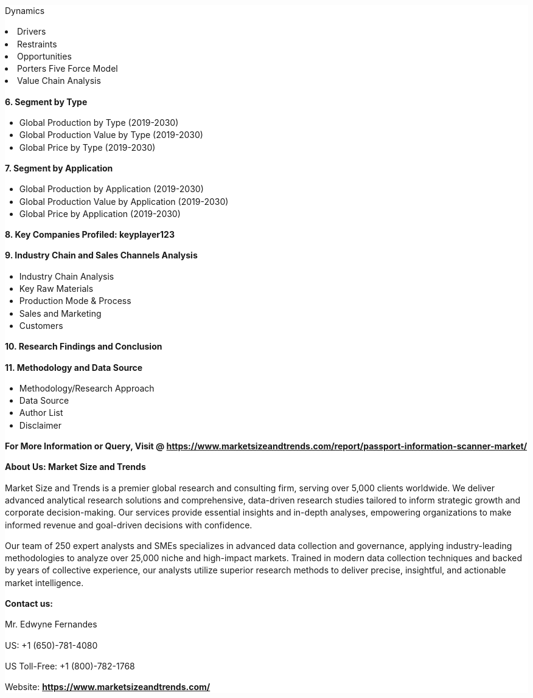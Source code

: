 Dynamics</li><li>Drivers</li><li>Restraints</li><li>Opportunities</li><li>Porters Five Force Model</li><li>Value Chain Analysis&nbsp;</li></ul><p><strong>6. Segment by Type</strong></p><ul><li>Global Production by Type (2019-2030)</li><li>Global Production Value by Type (2019-2030)</li><li>Global Price by Type (2019-2030)</li></ul><p><strong>7. Segment by Application</strong></p><ul><li>Global Production by Application (2019-2030)</li><li>Global Production Value by Application (2019-2030)</li><li>Global Price by Application (2019-2030)</li></ul><p><strong>8. Key Companies Profiled: keyplayer123</strong></p><p><strong>9. Industry Chain and Sales Channels Analysis</strong></p><ul><li>Industry Chain Analysis</li><li>Key Raw Materials</li><li>Production Mode &amp; Process</li><li>Sales and Marketing</li><li>Customers</li></ul><p><strong>10. Research Findings and Conclusion</strong></p><p><strong>11. Methodology and Data Source</strong></p><ul><li>Methodology/Research Approach</li><li>Data Source</li><li>Author List</li><li>Disclaimer</li></ul></p><p><strong>For More Information or Query, Visit @ <a href="https://www.marketsizeandtrends.com/report/passport-information-scanner-market/">https://www.marketsizeandtrends.com/report/passport-information-scanner-market/</a></strong></p><p><strong>About Us: Market Size and Trends</strong></p><p>Market Size and Trends is a premier global research and consulting firm, serving over 5,000 clients worldwide. We deliver advanced analytical research solutions and comprehensive, data-driven research studies tailored to inform strategic growth and corporate decision-making. Our services provide essential insights and in-depth analyses, empowering organizations to make informed revenue and goal-driven decisions with confidence.</p><p>Our team of 250 expert analysts and SMEs specializes in advanced data collection and governance, applying industry-leading methodologies to analyze over 25,000 niche and high-impact markets. Trained in modern data collection techniques and backed by years of collective experience, our analysts utilize superior research methods to deliver precise, insightful, and actionable market intelligence.</p><p><strong>Contact us:</strong></p><p>Mr. Edwyne Fernandes</p><p>US: +1 (650)-781-4080</p><p>US Toll-Free: +1 (800)-782-1768</p><p>Website: <strong><a href="https://www.marketsizeandtrends.com/">https://www.marketsizeandtrends.com/</a></strong></p>
